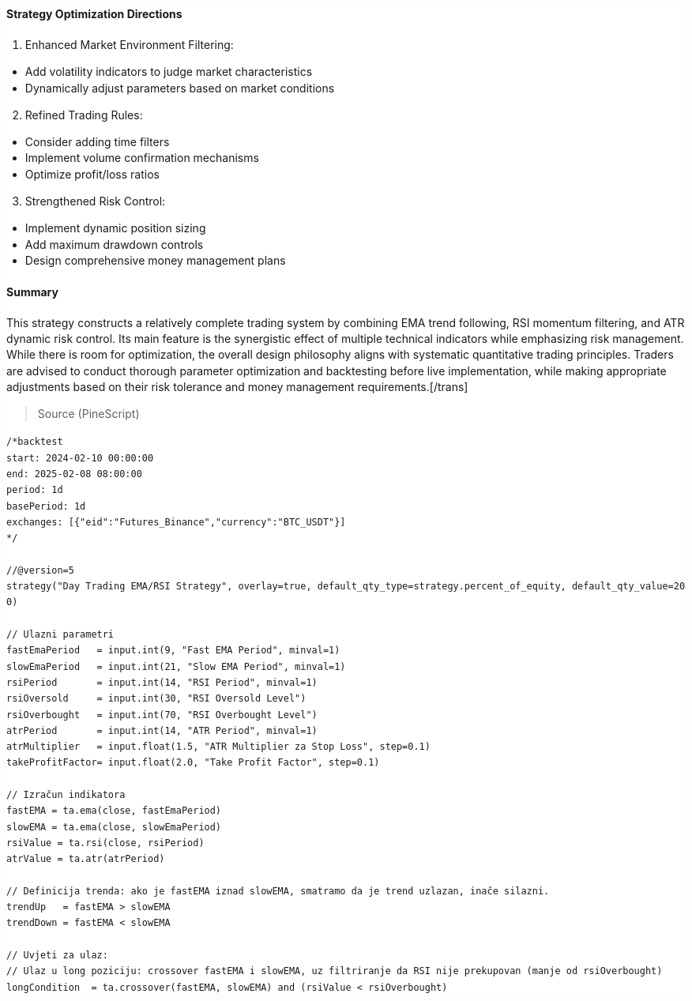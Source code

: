 #### Strategy Optimization Directions
1. Enhanced Market Environment Filtering:
- Add volatility indicators to judge market characteristics
- Dynamically adjust parameters based on market conditions

2. Refined Trading Rules:
- Consider adding time filters
- Implement volume confirmation mechanisms
- Optimize profit/loss ratios

3. Strengthened Risk Control:
- Implement dynamic position sizing
- Add maximum drawdown controls
- Design comprehensive money management plans

#### Summary
This strategy constructs a relatively complete trading system by combining EMA trend following, RSI momentum filtering, and ATR dynamic risk control. Its main feature is the synergistic effect of multiple technical indicators while emphasizing risk management. While there is room for optimization, the overall design philosophy aligns with systematic quantitative trading principles. Traders are advised to conduct thorough parameter optimization and backtesting before live implementation, while making appropriate adjustments based on their risk tolerance and money management requirements.[/trans]



> Source (PineScript)

``` pinescript
/*backtest
start: 2024-02-10 00:00:00
end: 2025-02-08 08:00:00
period: 1d
basePeriod: 1d
exchanges: [{"eid":"Futures_Binance","currency":"BTC_USDT"}]
*/

//@version=5
strategy("Day Trading EMA/RSI Strategy", overlay=true, default_qty_type=strategy.percent_of_equity, default_qty_value=200)

// Ulazni parametri
fastEmaPeriod   = input.int(9, "Fast EMA Period", minval=1)
slowEmaPeriod   = input.int(21, "Slow EMA Period", minval=1)
rsiPeriod       = input.int(14, "RSI Period", minval=1)
rsiOversold     = input.int(30, "RSI Oversold Level")
rsiOverbought   = input.int(70, "RSI Overbought Level")
atrPeriod       = input.int(14, "ATR Period", minval=1)
atrMultiplier   = input.float(1.5, "ATR Multiplier za Stop Loss", step=0.1)
takeProfitFactor= input.float(2.0, "Take Profit Factor", step=0.1)

// Izračun indikatora
fastEMA = ta.ema(close, fastEmaPeriod)
slowEMA = ta.ema(close, slowEmaPeriod)
rsiValue = ta.rsi(close, rsiPeriod)
atrValue = ta.atr(atrPeriod)

// Definicija trenda: ako je fastEMA iznad slowEMA, smatramo da je trend uzlazan, inače silazni.
trendUp   = fastEMA > slowEMA
trendDown = fastEMA < slowEMA

// Uvjeti za ulaz:
// Ulaz u long poziciju: crossover fastEMA i slowEMA, uz filtriranje da RSI nije prekupovan (manje od rsiOverbought)
longCondition  = ta.crossover(fastEMA, slowEMA) and (rsiValue < rsiOverbought)
```